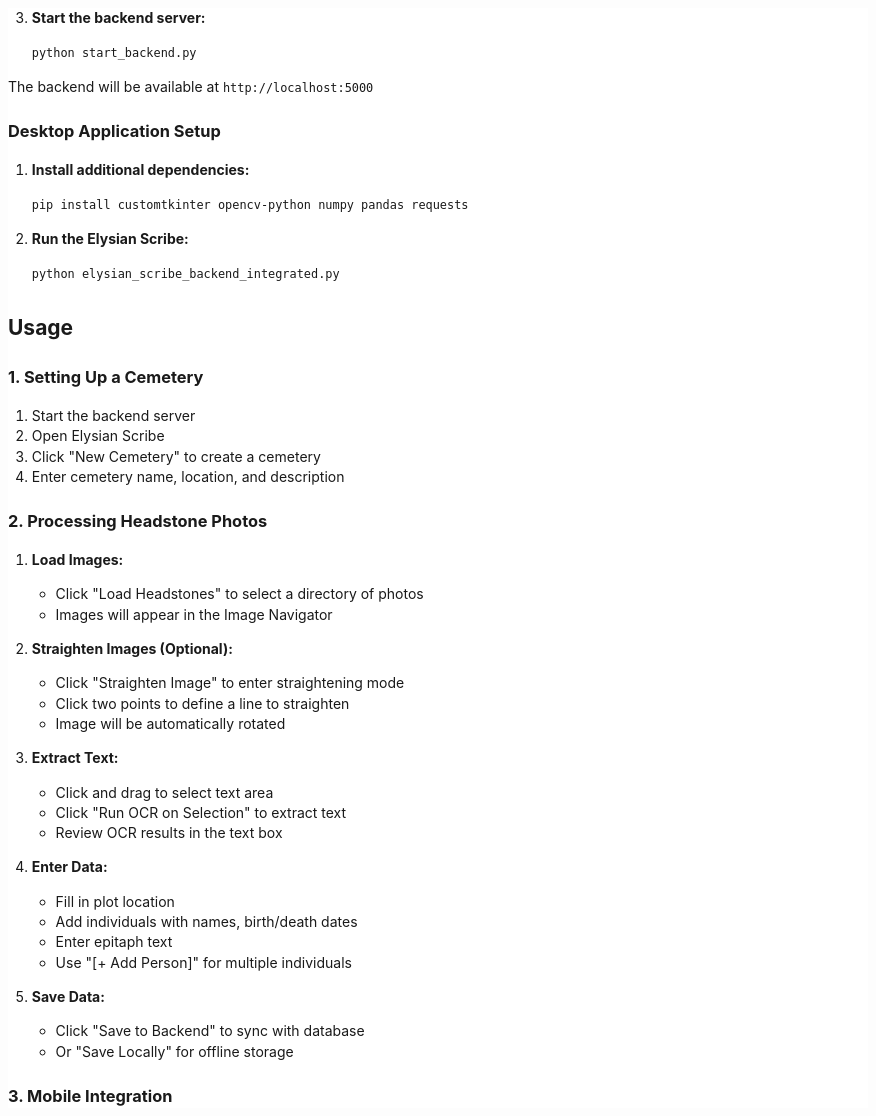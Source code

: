 3. **Start the backend server:**
   ```bash
   python start_backend.py
   ```

The backend will be available at `http://localhost:5000`

### Desktop Application Setup

1. **Install additional dependencies:**
   ```bash
   pip install customtkinter opencv-python numpy pandas requests
   ```

2. **Run the Elysian Scribe:**
   ```bash
   python elysian_scribe_backend_integrated.py
   ```

## Usage

### 1. Setting Up a Cemetery

1. Start the backend server
2. Open Elysian Scribe
3. Click "New Cemetery" to create a cemetery
4. Enter cemetery name, location, and description

### 2. Processing Headstone Photos

1. **Load Images:**
   - Click "Load Headstones" to select a directory of photos
   - Images will appear in the Image Navigator

2. **Straighten Images (Optional):**
   - Click "Straighten Image" to enter straightening mode
   - Click two points to define a line to straighten
   - Image will be automatically rotated

3. **Extract Text:**
   - Click and drag to select text area
   - Click "Run OCR on Selection" to extract text
   - Review OCR results in the text box

4. **Enter Data:**
   - Fill in plot location
   - Add individuals with names, birth/death dates
   - Enter epitaph text
   - Use "[+ Add Person]" for multiple individuals

5. **Save Data:**
   - Click "Save to Backend" to sync with database
   - Or "Save Locally" for offline storage

### 3. Mobile Integration
